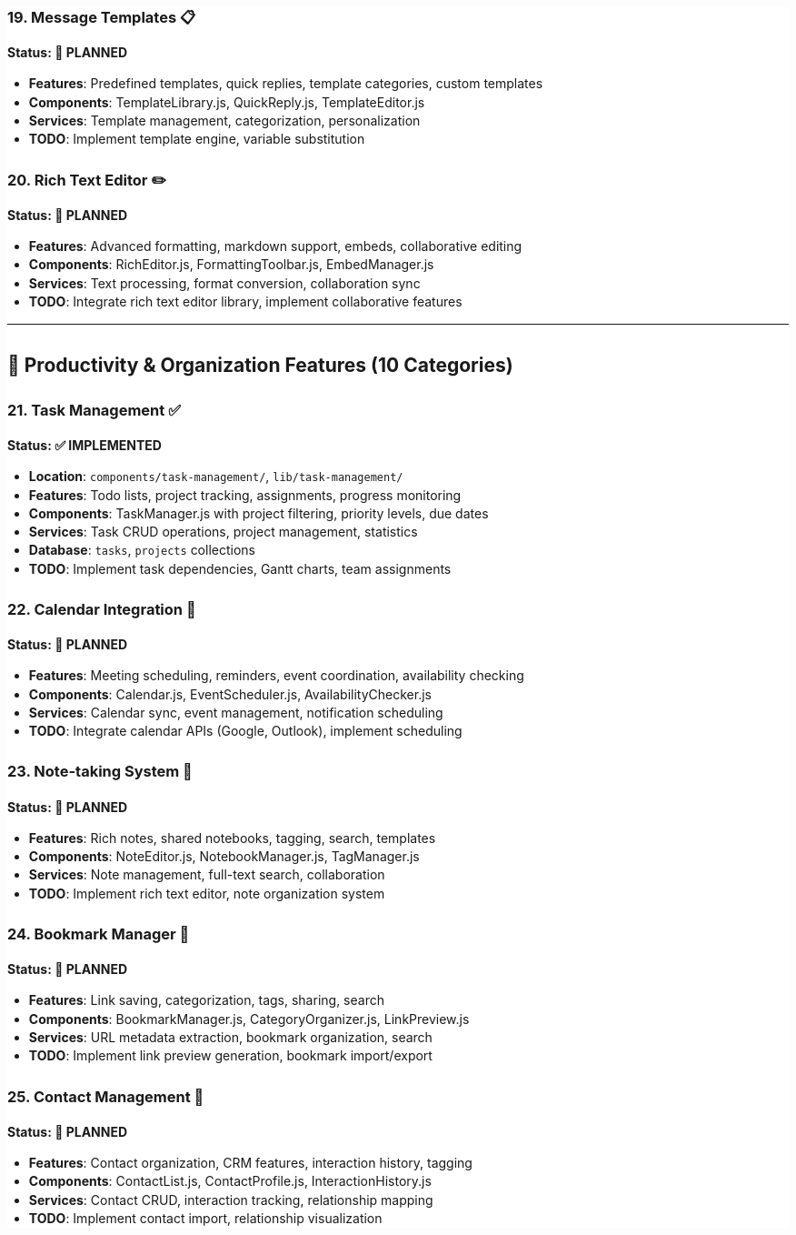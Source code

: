 ### 19. Message Templates 📋
**Status: 🔄 PLANNED**
- **Features**: Predefined templates, quick replies, template categories, custom templates
- **Components**: TemplateLibrary.js, QuickReply.js, TemplateEditor.js
- **Services**: Template management, categorization, personalization
- **TODO**: Implement template engine, variable substitution

### 20. Rich Text Editor ✏️
**Status: 🔄 PLANNED**
- **Features**: Advanced formatting, markdown support, embeds, collaborative editing
- **Components**: RichEditor.js, FormattingToolbar.js, EmbedManager.js
- **Services**: Text processing, format conversion, collaboration sync
- **TODO**: Integrate rich text editor library, implement collaborative features

---

## 🚀 Productivity & Organization Features (10 Categories)

### 21. Task Management ✅
**Status: ✅ IMPLEMENTED**
- **Location**: `components/task-management/`, `lib/task-management/`
- **Features**: Todo lists, project tracking, assignments, progress monitoring
- **Components**: TaskManager.js with project filtering, priority levels, due dates
- **Services**: Task CRUD operations, project management, statistics
- **Database**: `tasks`, `projects` collections
- **TODO**: Implement task dependencies, Gantt charts, team assignments

### 22. Calendar Integration 📅
**Status: 🔄 PLANNED**
- **Features**: Meeting scheduling, reminders, event coordination, availability checking
- **Components**: Calendar.js, EventScheduler.js, AvailabilityChecker.js
- **Services**: Calendar sync, event management, notification scheduling
- **TODO**: Integrate calendar APIs (Google, Outlook), implement scheduling

### 23. Note-taking System 📒
**Status: 🔄 PLANNED**
- **Features**: Rich notes, shared notebooks, tagging, search, templates
- **Components**: NoteEditor.js, NotebookManager.js, TagManager.js
- **Services**: Note management, full-text search, collaboration
- **TODO**: Implement rich text editor, note organization system

### 24. Bookmark Manager 🔖
**Status: 🔄 PLANNED**
- **Features**: Link saving, categorization, tags, sharing, search
- **Components**: BookmarkManager.js, CategoryOrganizer.js, LinkPreview.js
- **Services**: URL metadata extraction, bookmark organization, search
- **TODO**: Implement link preview generation, bookmark import/export

### 25. Contact Management 👥
**Status: 🔄 PLANNED**
- **Features**: Contact organization, CRM features, interaction history, tagging
- **Components**: ContactList.js, ContactProfile.js, InteractionHistory.js
- **Services**: Contact CRUD, interaction tracking, relationship mapping
- **TODO**: Implement contact import, relationship visualization
